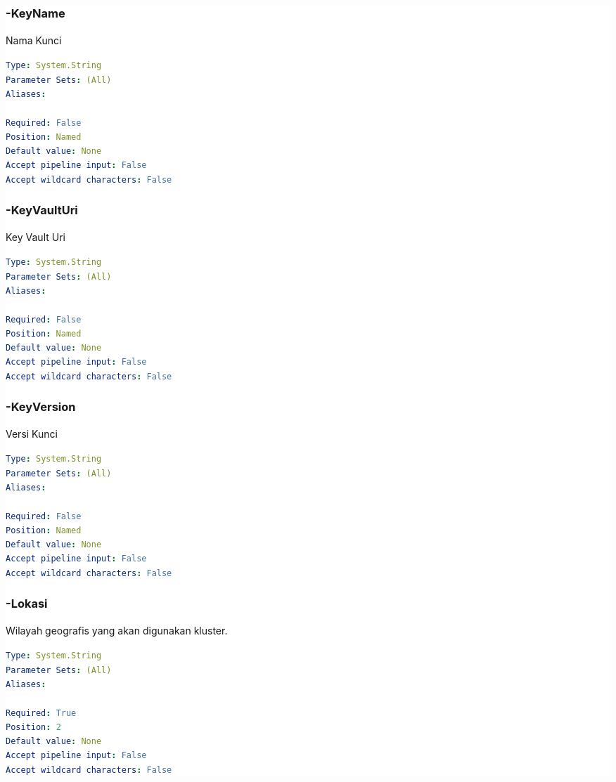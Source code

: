 ### -KeyName
Nama Kunci

```yaml
Type: System.String
Parameter Sets: (All)
Aliases:

Required: False
Position: Named
Default value: None
Accept pipeline input: False
Accept wildcard characters: False
```

### -KeyVaultUri
Key Vault Uri

```yaml
Type: System.String
Parameter Sets: (All)
Aliases:

Required: False
Position: Named
Default value: None
Accept pipeline input: False
Accept wildcard characters: False
```

### -KeyVersion
Versi Kunci

```yaml
Type: System.String
Parameter Sets: (All)
Aliases:

Required: False
Position: Named
Default value: None
Accept pipeline input: False
Accept wildcard characters: False
```

### -Lokasi
Wilayah geografis yang akan digunakan kluster.

```yaml
Type: System.String
Parameter Sets: (All)
Aliases:

Required: True
Position: 2
Default value: None
Accept pipeline input: False
Accept wildcard characters: False
```
